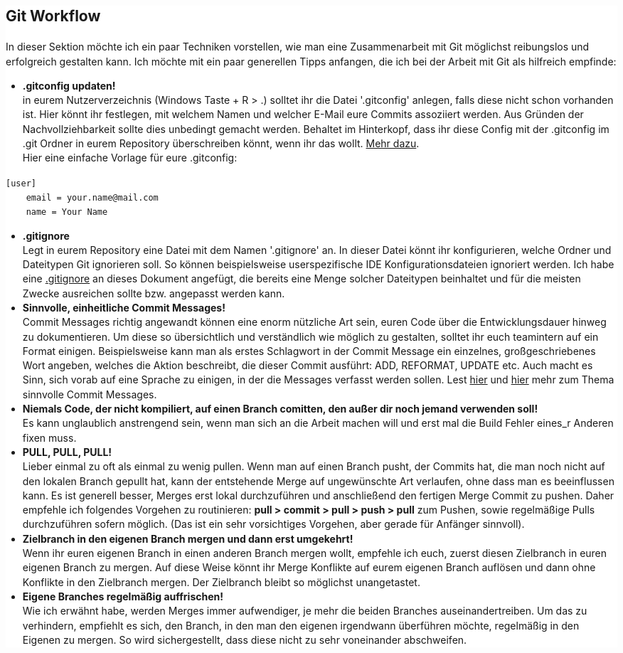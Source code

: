 ## Git Workflow

In dieser Sektion möchte ich ein paar Techniken vorstellen, wie man eine Zusammenarbeit mit Git möglichst reibungslos und erfolgreich gestalten kann.
Ich möchte mit ein paar generellen Tipps anfangen, die ich bei der Arbeit mit Git als hilfreich empfinde:

- **.gitconfig updaten!**  
in eurem Nutzerverzeichnis (Windows Taste + R > .) solltet ihr die Datei '.gitconfig' anlegen, falls diese nicht schon vorhanden ist. Hier könnt ihr festlegen, mit welchem Namen und welcher E-Mail eure Commits assoziiert werden. Aus Gründen der Nachvollziehbarkeit sollte dies unbedingt gemacht werden. Behaltet im Hinterkopf, dass ihr diese Config mit der .gitconfig im .git Ordner in eurem Repository überschreiben könnt, wenn ihr das wollt. [Mehr dazu](https://git-scm.com/book/de/v1/Los-geht%E2%80%99s-Git-konfigurieren).  
Hier eine einfache Vorlage für eure .gitconfig:
```
[user]
	email = your.name@mail.com
	name = Your Name
```
- **.gitignore**  
Legt in eurem Repository eine Datei mit dem Namen '.gitignore' an. In dieser Datei könnt ihr konfigurieren, welche Ordner und Dateitypen Git ignorieren soll. So können beispielsweise userspezifische IDE Konfigurationsdateien ignoriert werden. Ich habe eine [.gitignore](https://gist.github.com/PascalHann/ece75003fcb464b08b8d30eab3142ee6#file-gitignore) an dieses Dokument angefügt, die bereits eine Menge solcher Dateitypen beinhaltet und für die meisten Zwecke ausreichen sollte bzw. angepasst werden kann.
- **Sinnvolle, einheitliche Commit Messages!**  
Commit Messages richtig angewandt können eine enorm nützliche Art sein, euren Code über die Entwicklungsdauer hinweg zu dokumentieren. Um diese so übersichtlich und verständlich wie möglich zu gestalten, solltet ihr euch teamintern auf ein Format einigen. Beispielsweise kann man als erstes Schlagwort in der Commit Message ein einzelnes, großgeschriebenes Wort angeben, welches die Aktion beschreibt, die dieser Commit ausführt: ADD, REFORMAT, UPDATE etc. Auch macht es Sinn, sich vorab auf eine Sprache zu einigen, in der die Messages verfasst werden sollen. Lest [hier](https://git-scm.com/docs/git-commit#_discussion) und [hier](https://fatbusinessman.com/2019/my-favourite-git-commit) mehr zum Thema sinnvolle Commit Messages.
- **Niemals Code, der nicht kompiliert, auf einen Branch comitten, den außer dir noch jemand verwenden soll!**  
Es kann unglaublich anstrengend sein, wenn man sich an die Arbeit machen will und erst mal die Build Fehler eines_r Anderen fixen muss.
- **PULL, PULL, PULL!**  
Lieber einmal zu oft als einmal zu wenig pullen. Wenn man auf einen Branch pusht, der Commits hat, die man noch nicht auf den lokalen Branch gepullt hat, kann der entstehende Merge auf ungewünschte Art verlaufen, ohne dass man es beeinflussen kann. Es ist generell besser, Merges erst lokal durchzuführen und anschließend den fertigen Merge Commit zu pushen. Daher empfehle ich folgendes Vorgehen zu routinieren: **pull > commit > pull > push > pull** zum Pushen, sowie regelmäßige Pulls durchzuführen sofern möglich. (Das ist ein sehr vorsichtiges Vorgehen, aber gerade für Anfänger sinnvoll).
- **Zielbranch in den eigenen Branch mergen und dann erst umgekehrt!**  
Wenn ihr euren eigenen Branch in einen anderen Branch mergen wollt, empfehle ich euch, zuerst diesen Zielbranch in euren eigenen Branch zu mergen. Auf diese Weise könnt ihr Merge Konflikte auf eurem eigenen Branch auflösen und dann ohne Konflikte in den Zielbranch mergen. Der Zielbranch bleibt so möglichst unangetastet.
- **Eigene Branches regelmäßig auffrischen!**  
Wie ich erwähnt habe, werden Merges immer aufwendiger, je mehr die beiden Branches auseinandertreiben. Um das zu verhindern, empfiehlt es sich, den Branch, in den man den eigenen irgendwann überführen möchte, regelmäßig in den Eigenen zu mergen. So wird sichergestellt, dass diese nicht zu sehr voneinander abschweifen.
